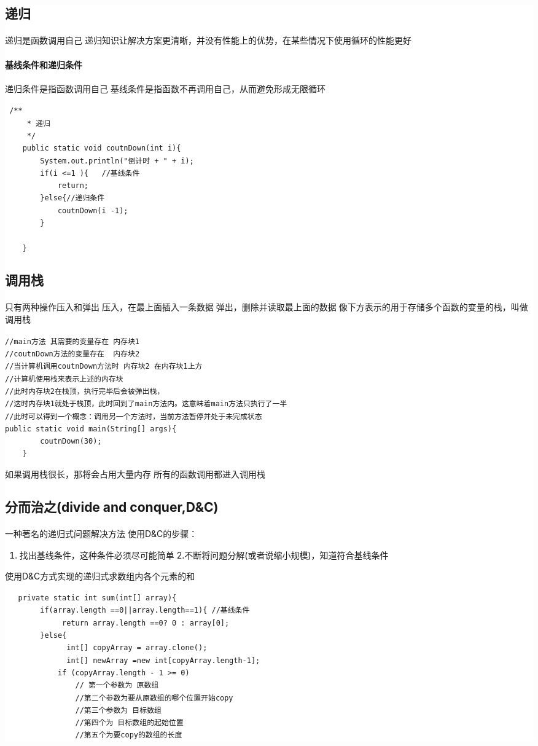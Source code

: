 ## 递归
递归是函数调用自己
递归知识让解决方案更清晰，并没有性能上的优势，在某些情况下使用循环的性能更好

#### 基线条件和递归条件
递归条件是指函数调用自己
基线条件是指函数不再调用自己，从而避免形成无限循环

```
 /**
     * 递归
     */
    public static void coutnDown(int i){
        System.out.println("倒计时 + " + i);
        if(i <=1 ){   //基线条件
            return;
        }else{//递归条件
            coutnDown(i -1);
        }

    }
```

## 调用栈
只有两种操作压入和弹出
压入，在最上面插入一条数据
弹出，删除并读取最上面的数据
像下方表示的用于存储多个函数的变量的栈，叫做调用栈
```
//main方法 其需要的变量存在 内存块1
//coutnDown方法的变量存在  内存块2 
//当计算机调用coutnDown方法时 内存块2 在内存块1上方
//计算机使用栈来表示上述的内存块 
//此时内存块2在栈顶，执行完毕后会被弹出栈，
//这时内存块1就处于栈顶，此时回到了main方法内。这意味着main方法只执行了一半
//此时可以得到一个概念：调用另一个方法时，当前方法暂停并处于未完成状态
public static void main(String[] args){
        coutnDown(30);
    }
```
如果调用栈很长，那将会占用大量内存
所有的函数调用都进入调用栈

## 分而治之(divide and conquer,D&C)
 一种著名的递归式问题解决方法
使用D&C的步骤：
1. 找出基线条件，这种条件必须尽可能简单
2.不断将问题分解(或者说缩小规模)，知道符合基线条件

使用D&C方式实现的递归式求数组内各个元素的和
```
   private static int sum(int[] array){
        if(array.length ==0||array.length==1){ //基线条件
             return array.length ==0? 0 : array[0];
        }else{
              int[] copyArray = array.clone();
              int[] newArray =new int[copyArray.length-1];
            if (copyArray.length - 1 >= 0)
                // 第一个参数为 原数组  
                //第二个参数为要从原数组的哪个位置开始copy  
                //第三个参数为 目标数组  
                //第四个为 目标数组的起始位置  
                //第五个为要copy的数组的长度
```